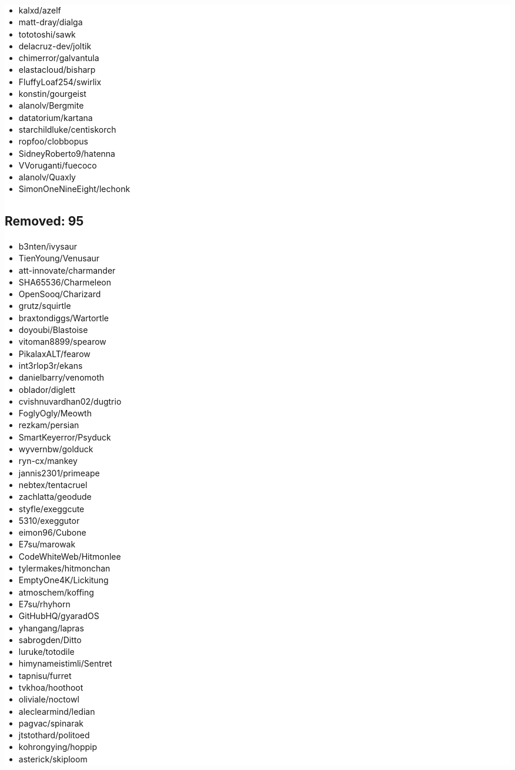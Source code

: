 - kalxd/azelf
- matt-dray/dialga
- tototoshi/sawk
- delacruz-dev/joltik
- chimerror/galvantula
- elastacloud/bisharp
- FluffyLoaf254/swirlix
- konstin/gourgeist
- alanolv/Bergmite
- datatorium/kartana
- starchildluke/centiskorch
- ropfoo/clobbopus
- SidneyRoberto9/hatenna
- VVoruganti/fuecoco
- alanolv/Quaxly
- SimonOneNineEight/lechonk

## Removed: 95

- b3nten/ivysaur
- TienYoung/Venusaur
- att-innovate/charmander
- SHA65536/Charmeleon
- OpenSooq/Charizard
- grutz/squirtle
- braxtondiggs/Wartortle
- doyoubi/Blastoise
- vitoman8899/spearow
- PikalaxALT/fearow
- int3rlop3r/ekans
- danielbarry/venomoth
- oblador/diglett
- cvishnuvardhan02/dugtrio
- FoglyOgly/Meowth
- rezkam/persian
- SmartKeyerror/Psyduck
- wyvernbw/golduck
- ryn-cx/mankey
- jannis2301/primeape
- nebtex/tentacruel
- zachlatta/geodude
- styfle/exeggcute
- 5310/exeggutor
- eimon96/Cubone
- E7su/marowak
- CodeWhiteWeb/Hitmonlee
- tylermakes/hitmonchan
- EmptyOne4K/Lickitung
- atmoschem/koffing
- E7su/rhyhorn
- GitHubHQ/gyaradOS
- yhangang/lapras
- sabrogden/Ditto
- luruke/totodile
- himynameistimli/Sentret
- tapnisu/furret
- tvkhoa/hoothoot
- oliviale/noctowl
- aleclearmind/ledian
- pagvac/spinarak
- jtstothard/politoed
- kohrongying/hoppip
- asterick/skiploom